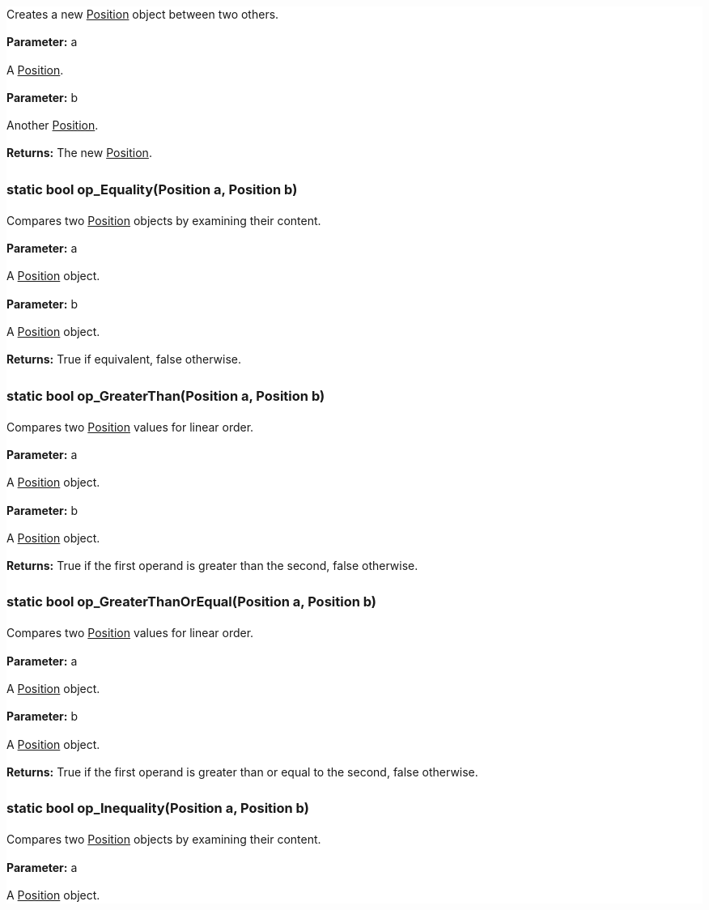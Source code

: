 Creates a new [Position](/API-Common-Types#position) object between two others.

**Parameter:** a

A [Position](/API-Common-Types#position).

**Parameter:** b

Another [Position](/API-Common-Types#position).

**Returns:** The new [Position](/API-Common-Types#position).

### static bool op_Equality(Position a, Position b)

Compares two [Position](/API-Common-Types#position) objects by examining their content.

**Parameter:** a

A [Position](/API-Common-Types#position) object.

**Parameter:** b

A [Position](/API-Common-Types#position) object.

**Returns:** True if equivalent, false otherwise.

### static bool op_GreaterThan(Position a, Position b)

Compares two [Position](/API-Common-Types#position) values for linear order.

**Parameter:** a

A [Position](/API-Common-Types#position) object.

**Parameter:** b

A [Position](/API-Common-Types#position) object.

**Returns:** True if the first operand is greater than the second, false otherwise.

### static bool op_GreaterThanOrEqual(Position a, Position b)

Compares two [Position](/API-Common-Types#position) values for linear order.

**Parameter:** a

A [Position](/API-Common-Types#position) object.

**Parameter:** b

A [Position](/API-Common-Types#position) object.

**Returns:** True if the first operand is greater than or equal to the second, false otherwise.

### static bool op_Inequality(Position a, Position b)

Compares two [Position](/API-Common-Types#position) objects by examining their content.

**Parameter:** a

A [Position](/API-Common-Types#position) object.
